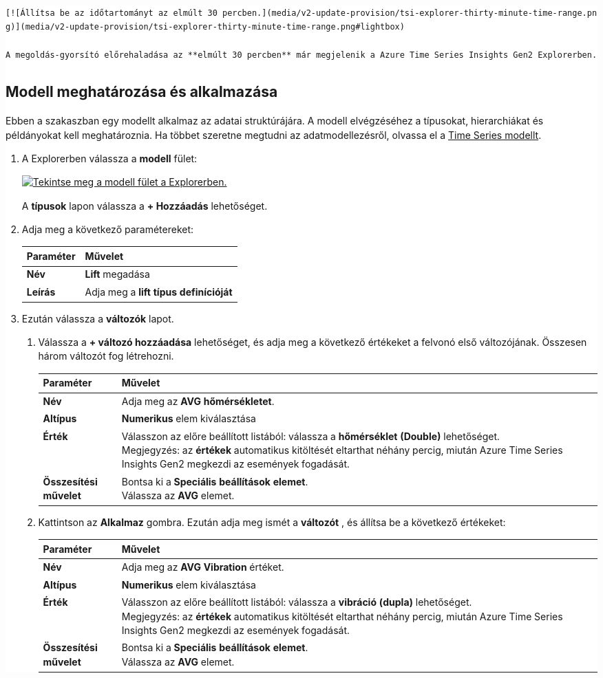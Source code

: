     [![Állítsa be az időtartományt az elmúlt 30 percben.](media/v2-update-provision/tsi-explorer-thirty-minute-time-range.png)](media/v2-update-provision/tsi-explorer-thirty-minute-time-range.png#lightbox)

    A megoldás-gyorsító előrehaladása az **elmúlt 30 percben** már megjelenik a Azure Time Series Insights Gen2 Explorerben.

## <a name="define-and-apply-a-model"></a>Modell meghatározása és alkalmazása

Ebben a szakaszban egy modellt alkalmaz az adatai struktúrájára. A modell elvégzéséhez a típusokat, hierarchiákat és példányokat kell meghatároznia. Ha többet szeretne megtudni az adatmodellezésről, olvassa el a [Time Series modellt](./concepts-model-overview.md).

1. A Explorerben válassza a **modell** fület:

   [![Tekintse meg a modell fület a Explorerben.](media/v2-update-provision/tsi-select-model-view.png)](media/v2-update-provision/tsi-select-model-view.png#lightbox)

   A **típusok** lapon válassza a **+ Hozzáadás** lehetőséget.

1. Adja meg a következő paramétereket:

    | Paraméter | Művelet |
    | --- | ---|
    | **Név** | **Lift** megadása |
    | **Leírás** | Adja meg a **lift típus definícióját** |

1. Ezután válassza a **változók** lapot.

    1. Válassza a **+ változó hozzáadása** lehetőséget, és adja meg a következő értékeket a felvonó első változójának. Összesen három változót fog létrehozni.

        | Paraméter | Művelet |
        | --- | --- |
        | **Név** | Adja meg az **AVG hőmérsékletet**. |
        | **Altípus** | **Numerikus** elem kiválasztása |
        | **Érték** | Válasszon az előre beállított listából: válassza a **hőmérséklet (Double)** lehetőséget. <br /> Megjegyzés: az **értékek** automatikus kitöltését eltarthat néhány percig, miután Azure Time Series Insights Gen2 megkezdi az események fogadását.|
        | **Összesítési művelet** | Bontsa ki a **Speciális beállítások elemet**. <br /> Válassza az **AVG** elemet. |

    1. Kattintson az **Alkalmaz** gombra. Ezután adja meg ismét a **változót** , és állítsa be a következő értékeket:

        | Paraméter | Művelet |
        | --- | --- |
        | **Név** | Adja meg az **AVG Vibration** értéket. |
        | **Altípus** | **Numerikus** elem kiválasztása |
        | **Érték** | Válasszon az előre beállított listából: válassza a **vibráció (dupla)** lehetőséget. <br /> Megjegyzés: az **értékek** automatikus kitöltését eltarthat néhány percig, miután Azure Time Series Insights Gen2 megkezdi az események fogadását.|
        | **Összesítési művelet** | Bontsa ki a **Speciális beállítások elemet**. <br /> Válassza az **AVG** elemet. |
